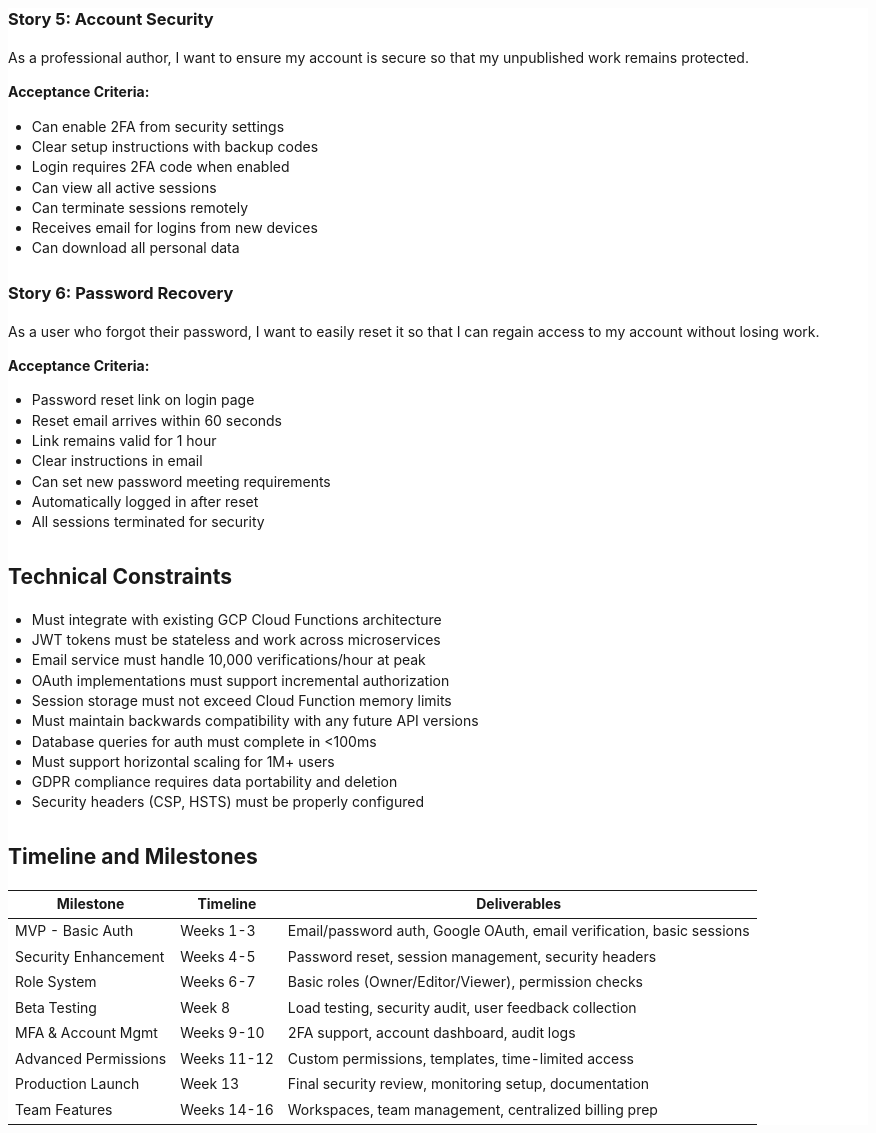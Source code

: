 ### Story 5: Account Security
As a professional author, I want to ensure my account is secure so that my unpublished work remains protected.

**Acceptance Criteria:**
- Can enable 2FA from security settings
- Clear setup instructions with backup codes
- Login requires 2FA code when enabled
- Can view all active sessions
- Can terminate sessions remotely
- Receives email for logins from new devices
- Can download all personal data

### Story 6: Password Recovery
As a user who forgot their password, I want to easily reset it so that I can regain access to my account without losing work.

**Acceptance Criteria:**
- Password reset link on login page
- Reset email arrives within 60 seconds
- Link remains valid for 1 hour
- Clear instructions in email
- Can set new password meeting requirements
- Automatically logged in after reset
- All sessions terminated for security

## Technical Constraints

- Must integrate with existing GCP Cloud Functions architecture
- JWT tokens must be stateless and work across microservices
- Email service must handle 10,000 verifications/hour at peak
- OAuth implementations must support incremental authorization
- Session storage must not exceed Cloud Function memory limits
- Must maintain backwards compatibility with any future API versions
- Database queries for auth must complete in <100ms
- Must support horizontal scaling for 1M+ users
- GDPR compliance requires data portability and deletion
- Security headers (CSP, HSTS) must be properly configured

## Timeline and Milestones

| Milestone | Timeline | Deliverables |
|-----------|----------|--------------|
| MVP - Basic Auth | Weeks 1-3 | Email/password auth, Google OAuth, email verification, basic sessions |
| Security Enhancement | Weeks 4-5 | Password reset, session management, security headers |
| Role System | Weeks 6-7 | Basic roles (Owner/Editor/Viewer), permission checks |
| Beta Testing | Week 8 | Load testing, security audit, user feedback collection |
| MFA & Account Mgmt | Weeks 9-10 | 2FA support, account dashboard, audit logs |
| Advanced Permissions | Weeks 11-12 | Custom permissions, templates, time-limited access |
| Production Launch | Week 13 | Final security review, monitoring setup, documentation |
| Team Features | Weeks 14-16 | Workspaces, team management, centralized billing prep |
